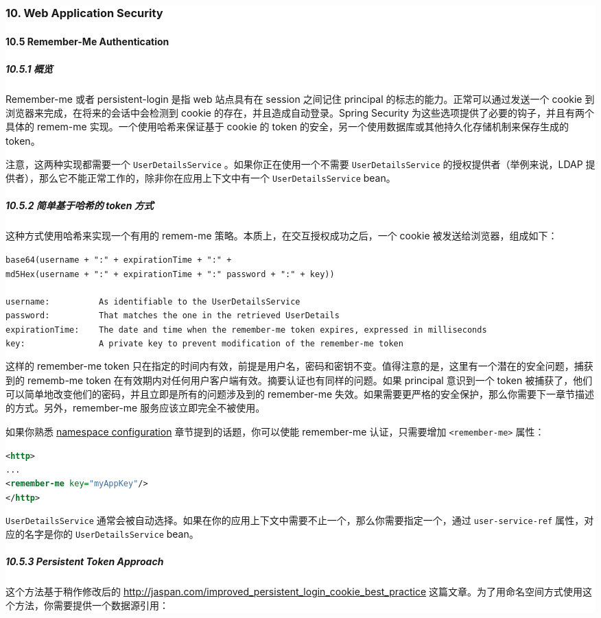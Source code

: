







### 10. Web Application Security



#### 10.5 Remember-Me Authentication



##### 10.5.1 概览

Remember-me 或者 persistent-login 是指 web 站点具有在 session 之间记住 principal 的标志的能力。正常可以通过发送一个 cookie 到浏览器来完成，在将来的会话中会检测到 cookie 的存在，并且造成自动登录。Spring Security 为这些选项提供了必要的钩子，并且有两个具体的 remem-me 实现。一个使用哈希来保证基于 cookie 的 token 的安全，另一个使用数据库或其他持久化存储机制来保存生成的 token。

注意，这两种实现都需要一个 `UserDetailsService` 。如果你正在使用一个不需要 `UserDetailsService` 的授权提供者（举例来说，LDAP 提供者），那么它不能正常工作的，除非你在应用上下文中有一个 `UserDetailsService` bean。



##### 10.5.2 简单基于哈希的 token 方式

这种方式使用哈希来实现一个有用的 remem-me 策略。本质上，在交互授权成功之后，一个 cookie 被发送给浏览器，组成如下：

```
base64(username + ":" + expirationTime + ":" +
md5Hex(username + ":" + expirationTime + ":" password + ":" + key))

username:          As identifiable to the UserDetailsService
password:          That matches the one in the retrieved UserDetails
expirationTime:    The date and time when the remember-me token expires, expressed in milliseconds
key:               A private key to prevent modification of the remember-me token
```

这样的 remember-me token 只在指定的时间内有效，前提是用户名，密码和密钥不变。值得注意的是，这里有一个潜在的安全问题，捕获到的 rememb-me token 在有效期内对任何用户客户端有效。摘要认证也有同样的问题。如果 principal 意识到一个 token 被捕获了，他们可以简单地改变他们的密码，并且立即是所有的问题涉及到的 remember-me 失效。如果需要更严格的安全保护，那么你需要下一章节描述的方式。另外，remember-me 服务应该立即完全不被使用。

如果你熟悉  [namespace configuration](https://docs.spring.io/spring-security/site/docs/5.2.0.BUILD-SNAPSHOT/reference/htmlsingle/#ns-config) 章节提到的话题，你可以使能 remember-me 认证，只需要增加 `<remember-me>` 属性：

```xml
<http>
...
<remember-me key="myAppKey"/>
</http>
```

`UserDetailsService` 通常会被自动选择。如果在你的应用上下文中需要不止一个，那么你需要指定一个，通过 `user-service-ref` 属性，对应的名字是你的 `UserDetailsService` bean。



##### 10.5.3 Persistent Token Approach

这个方法基于稍作修改后的 <http://jaspan.com/improved_persistent_login_cookie_best_practice>  这篇文章。为了用命名空间方式使用这个方法，你需要提供一个数据源引用：
